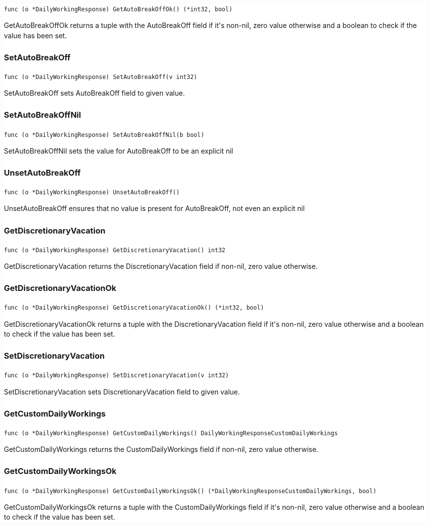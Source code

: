 `func (o *DailyWorkingResponse) GetAutoBreakOffOk() (*int32, bool)`

GetAutoBreakOffOk returns a tuple with the AutoBreakOff field if it's non-nil, zero value otherwise
and a boolean to check if the value has been set.

### SetAutoBreakOff

`func (o *DailyWorkingResponse) SetAutoBreakOff(v int32)`

SetAutoBreakOff sets AutoBreakOff field to given value.


### SetAutoBreakOffNil

`func (o *DailyWorkingResponse) SetAutoBreakOffNil(b bool)`

 SetAutoBreakOffNil sets the value for AutoBreakOff to be an explicit nil

### UnsetAutoBreakOff
`func (o *DailyWorkingResponse) UnsetAutoBreakOff()`

UnsetAutoBreakOff ensures that no value is present for AutoBreakOff, not even an explicit nil
### GetDiscretionaryVacation

`func (o *DailyWorkingResponse) GetDiscretionaryVacation() int32`

GetDiscretionaryVacation returns the DiscretionaryVacation field if non-nil, zero value otherwise.

### GetDiscretionaryVacationOk

`func (o *DailyWorkingResponse) GetDiscretionaryVacationOk() (*int32, bool)`

GetDiscretionaryVacationOk returns a tuple with the DiscretionaryVacation field if it's non-nil, zero value otherwise
and a boolean to check if the value has been set.

### SetDiscretionaryVacation

`func (o *DailyWorkingResponse) SetDiscretionaryVacation(v int32)`

SetDiscretionaryVacation sets DiscretionaryVacation field to given value.


### GetCustomDailyWorkings

`func (o *DailyWorkingResponse) GetCustomDailyWorkings() DailyWorkingResponseCustomDailyWorkings`

GetCustomDailyWorkings returns the CustomDailyWorkings field if non-nil, zero value otherwise.

### GetCustomDailyWorkingsOk

`func (o *DailyWorkingResponse) GetCustomDailyWorkingsOk() (*DailyWorkingResponseCustomDailyWorkings, bool)`

GetCustomDailyWorkingsOk returns a tuple with the CustomDailyWorkings field if it's non-nil, zero value otherwise
and a boolean to check if the value has been set.

